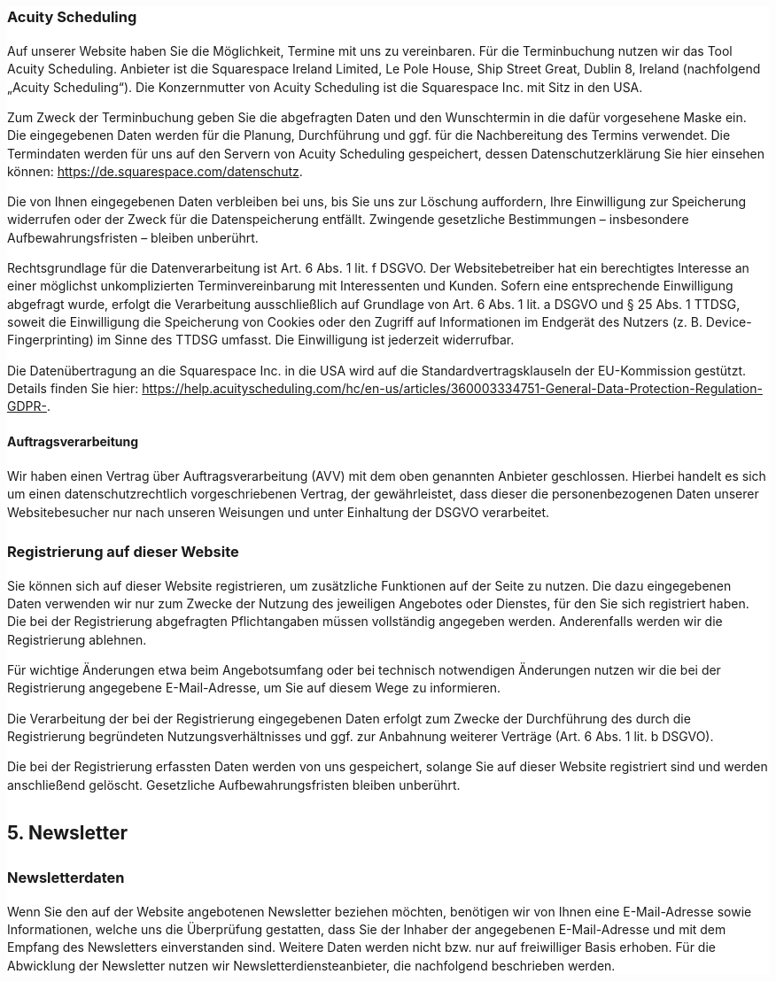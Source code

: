 <h3>Acuity Scheduling</h3> <p>Auf unserer Website haben Sie die Möglichkeit, Termine mit uns zu vereinbaren. Für die Terminbuchung nutzen wir das Tool Acuity Scheduling. Anbieter ist die Squarespace Ireland Limited, Le Pole House, Ship Street Great, Dublin 8, Ireland (nachfolgend „Acuity Scheduling“). Die Konzernmutter von Acuity Scheduling ist die Squarespace Inc. mit Sitz in den USA.</p> <p>Zum Zweck der Terminbuchung geben Sie die abgefragten Daten und den Wunschtermin in die dafür vorgesehene Maske ein. Die eingegebenen Daten werden für die Planung, Durchführung und ggf. für die Nachbereitung des Termins verwendet. Die Termindaten werden für uns auf den Servern von Acuity Scheduling gespeichert, dessen Datenschutzerklärung Sie hier einsehen können: <a href="https://de.squarespace.com/datenschutz" target="_blank" rel="noopener noreferrer">https://de.squarespace.com/datenschutz</a>.</p> <p>Die von Ihnen eingegebenen Daten verbleiben bei uns, bis Sie uns zur Löschung auffordern, Ihre Einwilligung zur Speicherung widerrufen oder der Zweck für die Datenspeicherung entfällt. Zwingende gesetzliche Bestimmungen – insbesondere Aufbewahrungsfristen – bleiben unberührt.</p> <p>Rechtsgrundlage für die Datenverarbeitung ist Art. 6 Abs. 1 lit. f DSGVO. Der Websitebetreiber hat ein berechtigtes Interesse an einer möglichst unkomplizierten Terminvereinbarung mit Interessenten und Kunden. Sofern eine entsprechende Einwilligung abgefragt wurde, erfolgt die Verarbeitung ausschließlich auf Grundlage von Art. 6 Abs. 1 lit. a DSGVO und § 25 Abs. 1 TTDSG, soweit die Einwilligung die Speicherung von Cookies oder den Zugriff auf Informationen im Endgerät des Nutzers (z. B. Device-Fingerprinting) im Sinne des TTDSG umfasst. Die Einwilligung ist jederzeit widerrufbar.</p> <p>Die Datenübertragung an die Squarespace Inc. in die USA wird auf die Standardvertragsklauseln der EU-Kommission gestützt. Details finden Sie hier: <a href="https://help.acuityscheduling.com/hc/en-us/articles/360003334751-General-Data-Protection-Regulation-GDPR-" target="_blank" rel="noopener noreferrer">https://help.acuityscheduling.com/hc/en-us/articles/360003334751-General-Data-Protection-Regulation-GDPR-</a>.</p>
<h4>Auftragsverarbeitung</h4> <p>Wir haben einen Vertrag über Auftragsverarbeitung (AVV) mit dem oben genannten Anbieter geschlossen. Hierbei handelt es sich um einen datenschutzrechtlich vorgeschriebenen Vertrag, der gewährleistet, dass dieser die personenbezogenen Daten unserer Websitebesucher nur nach unseren Weisungen und unter Einhaltung der DSGVO verarbeitet.</p>
<h3>Registrierung auf dieser Website</h3> <p>Sie können sich auf dieser Website registrieren, um zusätzliche Funktionen auf der Seite zu nutzen. Die dazu eingegebenen Daten verwenden wir nur zum Zwecke der Nutzung des jeweiligen Angebotes oder Dienstes, für den Sie sich registriert haben. Die bei der Registrierung abgefragten Pflichtangaben müssen vollständig angegeben werden. Anderenfalls werden wir die Registrierung ablehnen.</p> <p>Für wichtige Änderungen etwa beim Angebotsumfang oder bei technisch notwendigen Änderungen nutzen wir die bei der Registrierung angegebene E-Mail-Adresse, um Sie auf diesem Wege zu informieren.</p> <p>Die Verarbeitung der bei der Registrierung eingegebenen Daten erfolgt zum Zwecke der Durchführung des durch die Registrierung begründeten Nutzungsverhältnisses und ggf. zur Anbahnung weiterer Verträge (Art. 6 Abs. 1 lit. b DSGVO).</p> <p>Die bei der Registrierung erfassten Daten werden von uns gespeichert, solange Sie auf dieser Website registriert sind und werden anschließend gelöscht. Gesetzliche Aufbewahrungsfristen bleiben unberührt.</p>
<h2>5. Newsletter</h2>
<h3>Newsletter­daten</h3> <p>Wenn Sie den auf der Website angebotenen Newsletter beziehen möchten, benötigen wir von Ihnen eine E-Mail-Adresse sowie Informationen, welche uns die Überprüfung gestatten, dass Sie der Inhaber der angegebenen E-Mail-Adresse und mit dem Empfang des Newsletters einverstanden sind. Weitere Daten werden nicht bzw. nur auf freiwilliger Basis erhoben. Für die Abwicklung der Newsletter nutzen wir Newsletterdiensteanbieter, die nachfolgend beschrieben werden.</p>